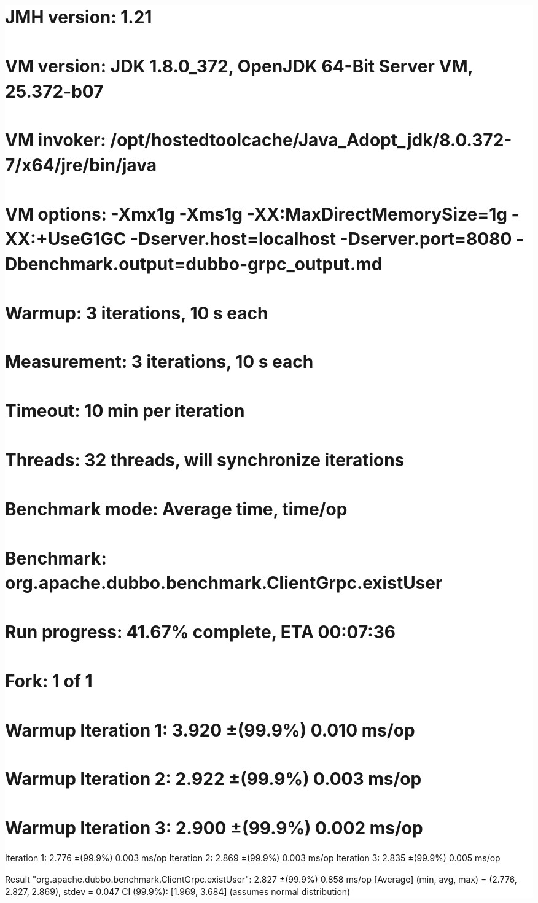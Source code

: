 
# JMH version: 1.21
# VM version: JDK 1.8.0_372, OpenJDK 64-Bit Server VM, 25.372-b07
# VM invoker: /opt/hostedtoolcache/Java_Adopt_jdk/8.0.372-7/x64/jre/bin/java
# VM options: -Xmx1g -Xms1g -XX:MaxDirectMemorySize=1g -XX:+UseG1GC -Dserver.host=localhost -Dserver.port=8080 -Dbenchmark.output=dubbo-grpc_output.md
# Warmup: 3 iterations, 10 s each
# Measurement: 3 iterations, 10 s each
# Timeout: 10 min per iteration
# Threads: 32 threads, will synchronize iterations
# Benchmark mode: Average time, time/op
# Benchmark: org.apache.dubbo.benchmark.ClientGrpc.existUser

# Run progress: 41.67% complete, ETA 00:07:36
# Fork: 1 of 1
# Warmup Iteration   1: 3.920 ±(99.9%) 0.010 ms/op
# Warmup Iteration   2: 2.922 ±(99.9%) 0.003 ms/op
# Warmup Iteration   3: 2.900 ±(99.9%) 0.002 ms/op
Iteration   1: 2.776 ±(99.9%) 0.003 ms/op
Iteration   2: 2.869 ±(99.9%) 0.003 ms/op
Iteration   3: 2.835 ±(99.9%) 0.005 ms/op


Result "org.apache.dubbo.benchmark.ClientGrpc.existUser":
  2.827 ±(99.9%) 0.858 ms/op [Average]
  (min, avg, max) = (2.776, 2.827, 2.869), stdev = 0.047
  CI (99.9%): [1.969, 3.684] (assumes normal distribution)
